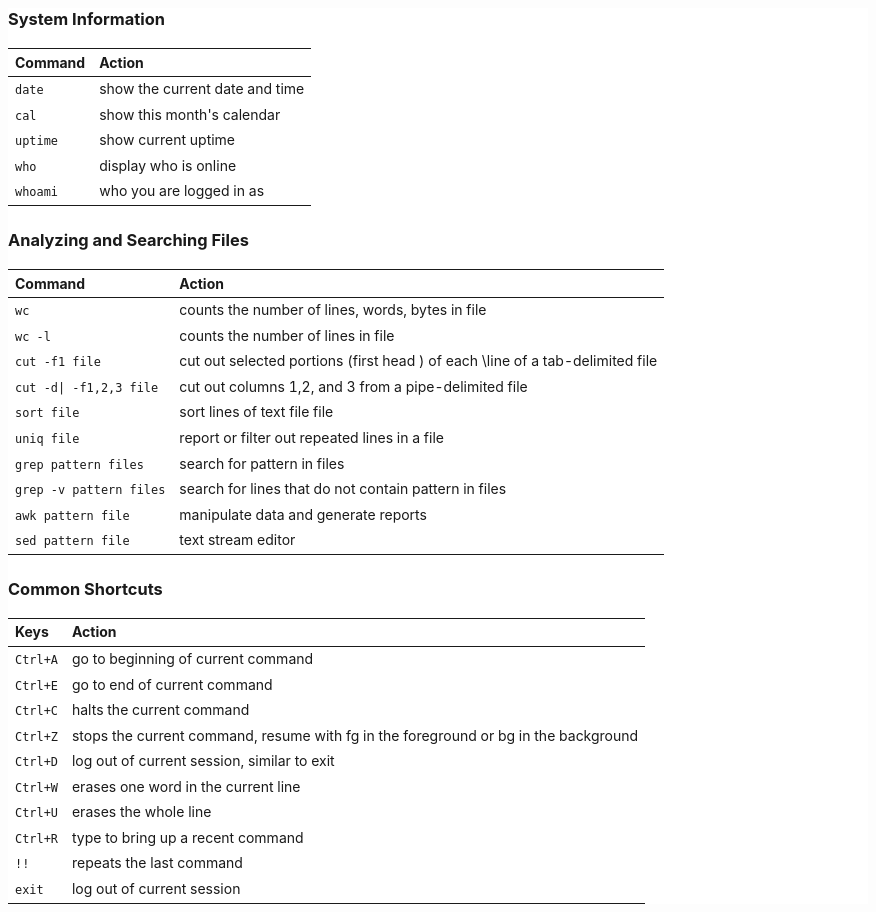 ### System Information

| Command           | Action                            |
| :---------------- | :-------------------------------- |
| `date`            | show the current date and time    |
| `cal`             | show this month's calendar        |
| `uptime`          | show current uptime               |
| `who`             | display who is online             |
| `whoami`          | who you are logged in as          |
 
### Analyzing and Searching Files

| Command                   | Action                                                                                            |
| :------------------------ | :------------------------------------------------------------------------------------------------ |
| `wc`                      | counts the number of lines, words, bytes in file                                                  |
| `wc -l`                   | counts the number of lines in file                                                                |
| `cut -f1 file`            | cut out selected portions (first head ) of each \\line of a tab-delimited file                    |
| `cut -d\| -f1,2,3 file`   | cut out columns 1,2, and 3 from a pipe-delimited file                                             |
| `sort file`               | sort lines of text file file                                                                      |
| `uniq file`               | report or filter out repeated lines in a file                                                     |
| `grep pattern files`      | search for pattern in files                                                                       |
| `grep -v pattern files`   | search for lines that do not contain pattern in files                                             |
| `awk pattern file`        | manipulate data and generate reports                                                              |
| `sed pattern file`        | text stream editor                                                                                |

### Common Shortcuts 

| Keys      | Action                                                                                            |
| :-------- | :------------------------------------------------------------------------------------------------ |
| `Ctrl+A`  | go to beginning of current command                                                                |
| `Ctrl+E`  | go to end of current command                                                                      |
| `Ctrl+C`  | halts the current command                                                                         |
| `Ctrl+Z`  | stops the current command, resume with fg in the foreground or bg in the background               |
| `Ctrl+D`  | log out of current session, similar to exit                                                       |
| `Ctrl+W`  | erases one word in the current line                                                               |
| `Ctrl+U`  | erases the whole line                                                                             |
| `Ctrl+R`  | type to bring up a recent command                                                                 |
| `!!`      | repeats the last command                                                                          |
| `exit`    | log out of current session                                                                        |
